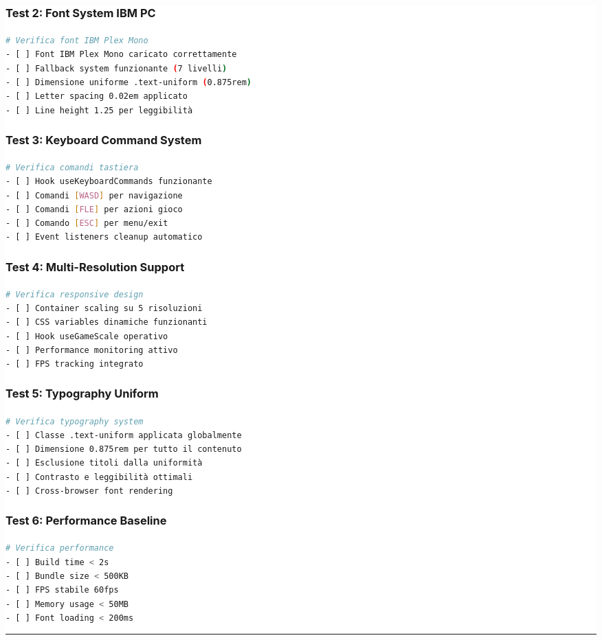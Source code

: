 ### **Test 2: Font System IBM PC**
```bash
# Verifica font IBM Plex Mono
- [ ] Font IBM Plex Mono caricato correttamente
- [ ] Fallback system funzionante (7 livelli)
- [ ] Dimensione uniforme .text-uniform (0.875rem)
- [ ] Letter spacing 0.02em applicato
- [ ] Line height 1.25 per leggibilità
```

### **Test 3: Keyboard Command System**
```bash
# Verifica comandi tastiera
- [ ] Hook useKeyboardCommands funzionante
- [ ] Comandi [WASD] per navigazione
- [ ] Comandi [FLE] per azioni gioco
- [ ] Comando [ESC] per menu/exit
- [ ] Event listeners cleanup automatico
```

### **Test 4: Multi-Resolution Support**
```bash
# Verifica responsive design
- [ ] Container scaling su 5 risoluzioni
- [ ] CSS variables dinamiche funzionanti
- [ ] Hook useGameScale operativo
- [ ] Performance monitoring attivo
- [ ] FPS tracking integrato
```

### **Test 5: Typography Uniform**
```bash
# Verifica typography system
- [ ] Classe .text-uniform applicata globalmente
- [ ] Dimensione 0.875rem per tutto il contenuto
- [ ] Esclusione titoli dalla uniformità
- [ ] Contrasto e leggibilità ottimali
- [ ] Cross-browser font rendering
```

### **Test 6: Performance Baseline**
```bash
# Verifica performance
- [ ] Build time < 2s
- [ ] Bundle size < 500KB
- [ ] FPS stabile 60fps
- [ ] Memory usage < 50MB
- [ ] Font loading < 200ms
```

---

